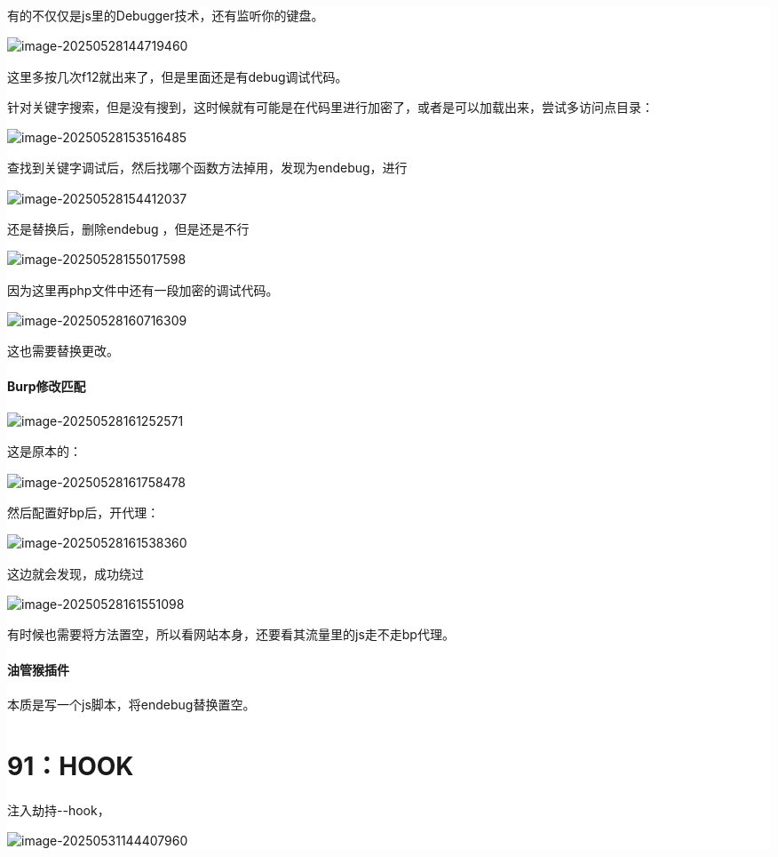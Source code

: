 有的不仅仅是js里的Debugger技术，还有监听你的键盘。

![image-20250528144719460](https://raw.githubusercontent.com/maybeyjb/maybe/main/img/202506112307497.png)

这里多按几次f12就出来了，但是里面还是有debug调试代码。

针对关键字搜索，但是没有搜到，这时候就有可能是在代码里进行加密了，或者是可以加载出来，尝试多访问点目录：

![image-20250528153516485](https://raw.githubusercontent.com/maybeyjb/maybe/main/img/202506112307498.png)

查找到关键字调试后，然后找哪个函数方法掉用，发现为endebug，进行

![image-20250528154412037](https://raw.githubusercontent.com/maybeyjb/maybe/main/img/202506112307499.png)

还是替换后，删除endebug ，但是还是不行	

![image-20250528155017598](https://raw.githubusercontent.com/maybeyjb/maybe/main/img/202506112307500.png)

因为这里再php文件中还有一段加密的调试代码。

![image-20250528160716309](https://raw.githubusercontent.com/maybeyjb/maybe/main/img/202506112307501.png)

这也需要替换更改。



#### Burp修改匹配

![image-20250528161252571](https://raw.githubusercontent.com/maybeyjb/maybe/main/img/202506112307502.png)

这是原本的：

![image-20250528161758478](https://raw.githubusercontent.com/maybeyjb/maybe/main/img/202506112307503.png)

然后配置好bp后，开代理：

![image-20250528161538360](https://raw.githubusercontent.com/maybeyjb/maybe/main/img/202506112307504.png)

这边就会发现，成功绕过

![image-20250528161551098](https://raw.githubusercontent.com/maybeyjb/maybe/main/img/202506112307505.png)

有时候也需要将方法置空，所以看网站本身，还要看其流量里的js走不走bp代理。



#### 油管猴插件

本质是写一个js脚本，将endebug替换置空。



# 91：HOOK

注入劫持--hook，

![image-20250531144407960](https://raw.githubusercontent.com/maybeyjb/maybe/main/img/202506112307506.png)
